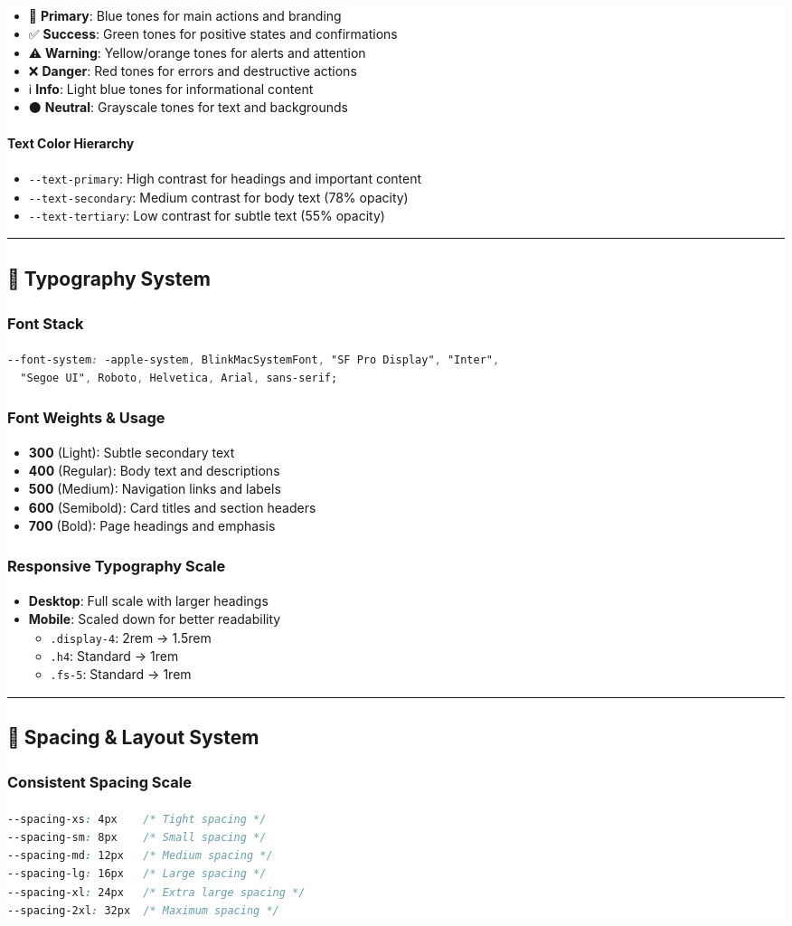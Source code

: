 - 🔵 **Primary**: Blue tones for main actions and branding
- ✅ **Success**: Green tones for positive states and confirmations
- ⚠️ **Warning**: Yellow/orange tones for alerts and attention
- ❌ **Danger**: Red tones for errors and destructive actions
- ℹ️ **Info**: Light blue tones for informational content
- ⚫ **Neutral**: Grayscale tones for text and backgrounds

#### **Text Color Hierarchy**

- `--text-primary`: High contrast for headings and important content
- `--text-secondary`: Medium contrast for body text (78% opacity)
- `--text-tertiary`: Low contrast for subtle text (55% opacity)

---

## 📝 Typography System

### **Font Stack**

```css
--font-system: -apple-system, BlinkMacSystemFont, "SF Pro Display", "Inter",
  "Segoe UI", Roboto, Helvetica, Arial, sans-serif;
```

### **Font Weights & Usage**

- **300** (Light): Subtle secondary text
- **400** (Regular): Body text and descriptions
- **500** (Medium): Navigation links and labels
- **600** (Semibold): Card titles and section headers
- **700** (Bold): Page headings and emphasis

### **Responsive Typography Scale**

- **Desktop**: Full scale with larger headings
- **Mobile**: Scaled down for better readability
  - `.display-4`: 2rem → 1.5rem
  - `.h4`: Standard → 1rem
  - `.fs-5`: Standard → 1rem

---

## 📏 Spacing & Layout System

### **Consistent Spacing Scale**

```css
--spacing-xs: 4px    /* Tight spacing */
--spacing-sm: 8px    /* Small spacing */
--spacing-md: 12px   /* Medium spacing */
--spacing-lg: 16px   /* Large spacing */
--spacing-xl: 24px   /* Extra large spacing */
--spacing-2xl: 32px  /* Maximum spacing */
```
